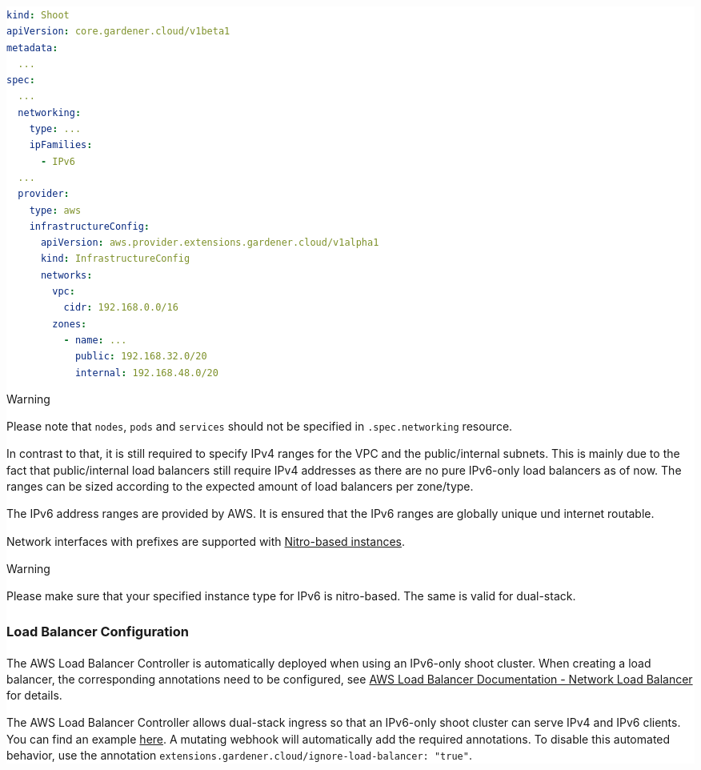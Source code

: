 ```yaml
kind: Shoot
apiVersion: core.gardener.cloud/v1beta1
metadata:
  ...
spec:
  ...
  networking:
    type: ...
    ipFamilies:
      - IPv6
  ...
  provider:
    type: aws
    infrastructureConfig:
      apiVersion: aws.provider.extensions.gardener.cloud/v1alpha1
      kind: InfrastructureConfig
      networks:
        vpc:
          cidr: 192.168.0.0/16
        zones:
          - name: ...
            public: 192.168.32.0/20
            internal: 192.168.48.0/20
```

> [!WARNING]
> Please note that `nodes`, `pods` and `services` should not be specified in `.spec.networking` resource.

In contrast to that, it is still required to specify IPv4 ranges for the VPC and the public/internal subnets.
This is mainly due to the fact that public/internal load balancers still require IPv4 addresses as there are no pure IPv6-only load balancers as of now.
The ranges can be sized according to the expected amount of load balancers per zone/type.

The IPv6 address ranges are provided by AWS. It is ensured that the IPv6 ranges are globally unique und internet routable.

Network interfaces with prefixes are supported with [Nitro-based instances](https://docs.aws.amazon.com/AWSEC2/latest/UserGuide/instance-types.html#instance-hypervisor-type).

> [!WARNING]
> Please make sure that your specified instance type for IPv6 is nitro-based. The same is valid for dual-stack.

### Load Balancer Configuration

The AWS Load Balancer Controller is automatically deployed when using an IPv6-only shoot cluster.
When creating a load balancer, the corresponding annotations need to be configured, see [AWS Load Balancer Documentation - Network Load Balancer](https://kubernetes-sigs.github.io/aws-load-balancer-controller/latest/guide/service/nlb/) for details.

The AWS Load Balancer Controller allows dual-stack ingress so that an IPv6-only shoot cluster can serve IPv4 and IPv6 clients.
You can find an example [here](dual-stack-ingress.md#creating-an-ipv4ipv6-dual-stack-ingress).
A mutating webhook will automatically add the required annotations. To disable this automated behavior, use the annotation `extensions.gardener.cloud/ignore-load-balancer: "true"`.
